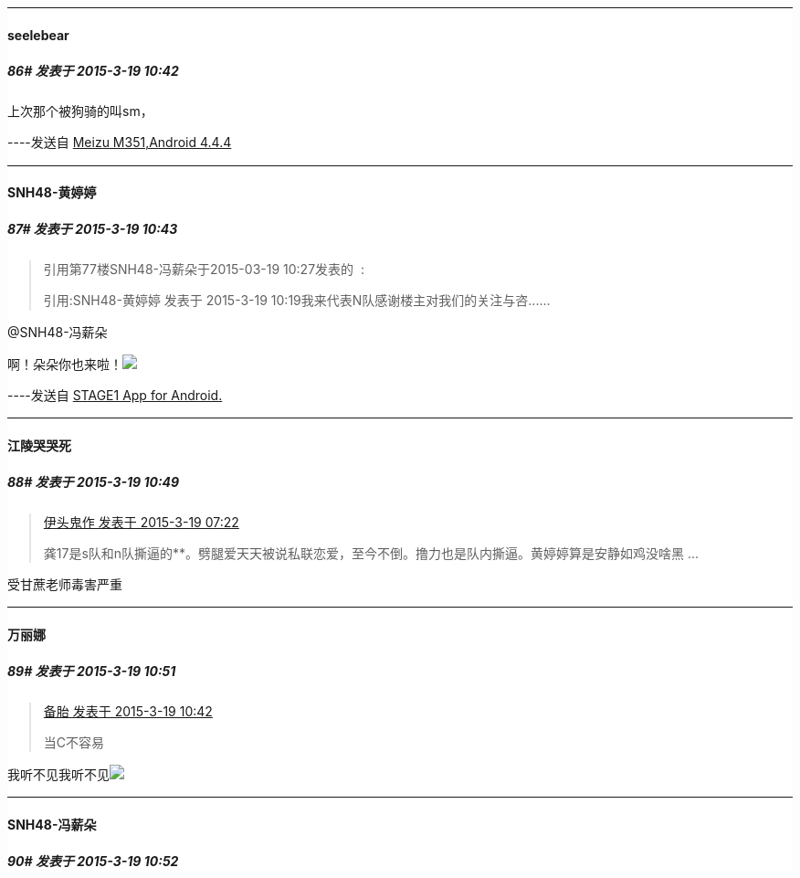 *****

####  seelebear  
##### 86#       发表于 2015-3-19 10:42


上次那个被狗骑的叫sm，


----发送自 [Meizu M351,Android 4.4.4](http://stage1.5j4m.com/?1.17)


*****

####  SNH48-黄婷婷  
##### 87#       发表于 2015-3-19 10:43


<blockquote>引用第77楼SNH48-冯薪朵于2015-03-19 10:27发表的  :

引用:SNH48-黄婷婷 发表于 2015-3-19 10:19我来代表N队感谢楼主对我们的关注与咨......</blockquote>
@SNH48-冯薪朵

啊！朵朵你也来啦！<img src="https://static.saraba1st.com/image/smiley/face/153.gif" referrerpolicy="no-referrer">


----发送自 [STAGE1 App for Android.](http://stage1.5j4m.com/?1.17) 


*****

####  江陵哭哭死  
##### 88#       发表于 2015-3-19 10:49


<blockquote><a href="httphttps://bbs.saraba1st.com/2b/forum.php?mod=redirect&amp;goto=findpost&amp;pid=28394150&amp;ptid=1105387" target="_blank">伊头鬼作 发表于 2015-3-19 07:22</a>

龚17是s队和n队撕逼的**。劈腿爱天天被说私联恋爱，至今不倒。撸力也是队内撕逼。黄婷婷算是安静如鸡没啥黑 ...</blockquote>
受甘蔗老师毒害严重


*****

####  万丽娜  
##### 89#       发表于 2015-3-19 10:51


<blockquote><a href="httphttps://bbs.saraba1st.com/2b/forum.php?mod=redirect&amp;goto=findpost&amp;pid=28395849&amp;ptid=1105387" target="_blank">备胎 发表于 2015-3-19 10:42</a>

当C不容易</blockquote>
我听不见我听不见<img src="https://static.saraba1st.com/image/smiley/face/161.jpg" referrerpolicy="no-referrer">


*****

####  SNH48-冯薪朵  
##### 90#       发表于 2015-3-19 10:52
